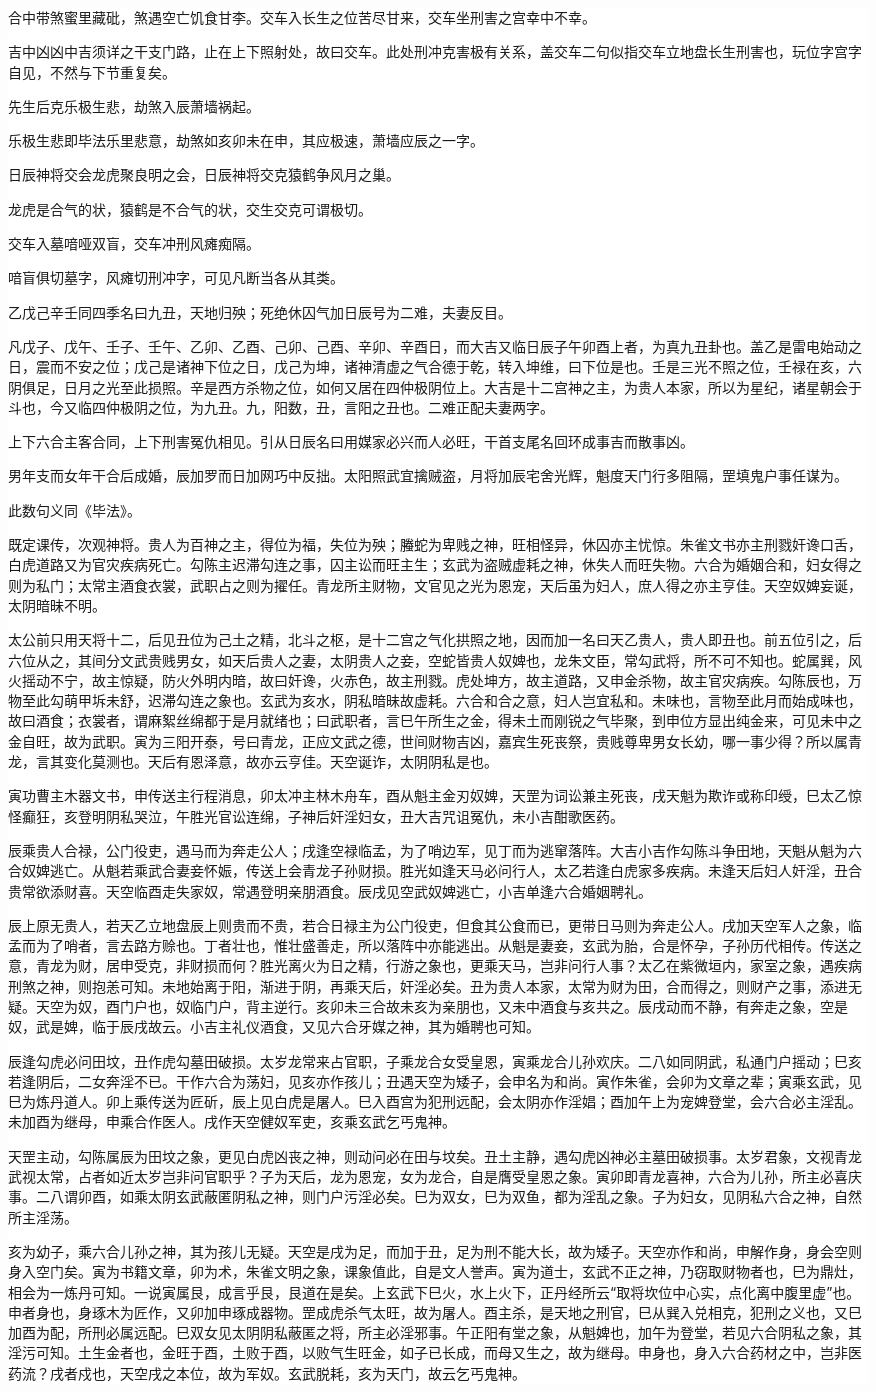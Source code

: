 合中带煞蜜里藏砒，煞遇空亡饥食甘李。交车入长生之位苦尽甘来，交车坐刑害之宫幸中不幸。

吉中凶凶中吉须详之干支门路，止在上下照射处，故曰交车。此处刑冲克害极有关系，盖交车二句似指交车立地盘长生刑害也，玩位字宫字自见，不然与下节重复矣。

先生后克乐极生悲，劫煞入辰萧墙祸起。

乐极生悲即毕法乐里悲意，劫煞如亥卯未在申，其应极速，萧墙应辰之一字。

日辰神将交会龙虎聚良明之会，日辰神将交克猿鹤争风月之巢。

龙虎是合气的状，猿鹤是不合气的状，交生交克可谓极切。

交车入墓喑哑双盲，交车冲刑风瘫痴隔。

喑盲俱切墓字，风瘫切刑冲字，可见凡断当各从其类。

乙戊己辛壬同四季名曰九丑，天地归殃；死绝休囚气加日辰号为二难，夫妻反目。

凡戊子、戊午、壬子、壬午、乙卯、乙酉、己卯、己酉、辛卯、辛酉日，而大吉又临日辰子午卯酉上者，为真九丑卦也。盖乙是雷电始动之日，震而不安之位；戊己是诸神下位之日，戊己为坤，诸神清虚之气合德于乾，转入坤维，曰下位是也。壬是三光不照之位，壬禄在亥，六阴俱足，日月之光至此损照。辛是西方杀物之位，如何又居在四仲极阴位上。大吉是十二宫神之主，为贵人本家，所以为星纪，诸星朝会于斗也，今又临四仲极阴之位，为九丑。九，阳数，丑，言阳之丑也。二难正配夫妻两字。

上下六合主客合同，上下刑害冤仇相见。引从日辰名曰用媒家必兴而人必旺，干首支尾名回环成事吉而散事凶。

男年支而女年干合后成婚，辰加罗而日加网巧中反拙。太阳照武宜擒贼盗，月将加辰宅舍光辉，魁度天门行多阻隔，罡填鬼户事任谋为。

此数句义同《毕法》。

既定课传，次观神将。贵人为百神之主，得位为福，失位为殃；螣蛇为卑贱之神，旺相怪异，休囚亦主忧惊。朱雀文书亦主刑戮奸谗口舌，白虎道路又为官灾疾病死亡。勾陈主迟滞勾连之事，囚主讼而旺主生；玄武为盗贼虚耗之神，休失人而旺失物。六合为婚姻合和，妇女得之则为私门；太常主酒食衣裳，武职占之则为擢任。青龙所主财物，文官见之光为恩宠，天后虽为妇人，庶人得之亦主亨佳。天空奴婢妄诞，太阴暗昧不明。

太公前只用天将十二，后见丑位为己土之精，北斗之枢，是十二宫之气化拱照之地，因而加一名曰天乙贵人，贵人即丑也。前五位引之，后六位从之，其间分文武贵贱男女，如天后贵人之妻，太阴贵人之妾，空蛇皆贵人奴婢也，龙朱文臣，常勾武将，所不可不知也。蛇属巽，风火摇动不宁，故主惊疑，防火外明内暗，故曰奸谗，火赤色，故主刑戮。虎处坤方，故主道路，又申金杀物，故主官灾病疾。勾陈辰也，万物至此勾萌甲坼未舒，迟滞勾连之象也。玄武为亥水，阴私暗昧故虚耗。六合和合之意，妇人岂宜私和。未味也，言物至此月而始成味也，故曰酒食；衣裳者，谓麻絮丝绵都于是月就绪也；曰武职者，言巳午所生之金，得未土而刚锐之气毕聚，到申位方显出纯金来，可见未中之金自旺，故为武职。寅为三阳开泰，号曰青龙，正应文武之德，世间财物吉凶，嘉宾生死丧祭，贵贱尊卑男女长幼，哪一事少得？所以属青龙，言其变化莫测也。天后有恩泽意，故亦云亨佳。天空诞诈，太阴阴私是也。

寅功曹主木器文书，申传送主行程消息，卯太冲主林木舟车，酉从魁主金刃奴婢，天罡为词讼兼主死丧，戌天魁为欺诈或称印绶，巳太乙惊怪癫狂，亥登明阴私哭泣，午胜光官讼连绵，子神后奸淫妇女，丑大吉咒诅冤仇，未小吉酣歌医药。

辰乘贵人合禄，公门役吏，遇马而为奔走公人；戌逢空禄临孟，为了哨边军，见丁而为逃窜落阵。大吉小吉作勾陈斗争田地，天魁从魁为六合奴婢逃亡。从魁若乘武合妻妾怀娠，传送上会青龙子孙财损。胜光如逢天马必问行人，太乙若逢白虎家多疾病。未逢天后妇人奸淫，丑合贵常欲添财喜。天空临酉走失家奴，常遇登明亲朋酒食。辰戌见空武奴婢逃亡，小吉单逢六合婚姻聘礼。

辰上原无贵人，若天乙立地盘辰上则贵而不贵，若合日禄主为公门役吏，但食其公食而已，更带日马则为奔走公人。戌加天空军人之象，临孟而为了哨者，言去路方赊也。丁者壮也，惟壮盛善走，所以落阵中亦能逃出。从魁是妻妾，玄武为胎，合是怀孕，子孙历代相传。传送之意，青龙为财，居申受克，非财损而何？胜光离火为日之精，行游之象也，更乘天马，岂非问行人事？太乙在紫微垣内，家室之象，遇疾病刑煞之神，则抱恙可知。未地始离于阳，渐进于阴，再乘天后，奸淫必矣。丑为贵人本家，太常为财为田，合而得之，则财产之事，添进无疑。天空为奴，酉门户也，奴临门户，背主逆行。亥卯未三合故未亥为亲朋也，又未中酒食与亥共之。辰戌动而不静，有奔走之象，空是奴，武是婢，临于辰戌故云。小吉主礼仪酒食，又见六合牙媒之神，其为婚聘也可知。

辰逢勾虎必问田坟，丑作虎勾墓田破损。太岁龙常来占官职，子乘龙合女受皇恩，寅乘龙合儿孙欢庆。二八如同阴武，私通门户摇动；巳亥若逢阴后，二女奔淫不已。干作六合为荡妇，见亥亦作孩儿；丑遇天空为矮子，会申名为和尚。寅作朱雀，会卯为文章之辈；寅乘玄武，见巳为炼丹道人。卯上乘传送为匠斫，辰上见白虎是屠人。巳入酉宫为犯刑远配，会太阴亦作淫娼；酉加午上为宠婢登堂，会六合必主淫乱。未加酉为继母，申乘合作医人。戌作天空健奴军吏，亥乘玄武乞丐鬼神。

天罡主动，勾陈属辰为田坟之象，更见白虎凶丧之神，则动问必在田与坟矣。丑土主静，遇勾虎凶神必主墓田破损事。太岁君象，文视青龙武视太常，占者如近太岁岂非问官职乎？子为天后，龙为恩宠，女为龙合，自是膺受皇恩之象。寅卯即青龙喜神，六合为儿孙，所主必喜庆事。二八谓卯酉，如乘太阴玄武蔽匿阴私之神，则门户污淫必矣。巳为双女，巳为双鱼，都为淫乱之象。子为妇女，见阴私六合之神，自然所主淫荡。

亥为幼子，乘六合儿孙之神，其为孩儿无疑。天空是戌为足，而加于丑，足为刑不能大长，故为矮子。天空亦作和尚，申解作身，身会空则身入空门矣。寅为书籍文章，卯为术，朱雀文明之象，课象值此，自是文人誉声。寅为道士，玄武不正之神，乃窃取财物者也，巳为鼎灶，相会为一炼丹可知。一说寅属艮，成言乎艮，艮道在是矣。上玄武下巳火，水上火下，正丹经所云“取将坎位中心实，点化离中腹里虚”也。申者身也，身琢木为匠作，又卯加申琢成器物。罡成虎杀气太旺，故为屠人。酉主杀，是天地之刑官，巳从巽入兑相克，犯刑之义也，又巳加酉为配，所刑必属远配。巳双女见太阴阴私蔽匿之将，所主必淫邪事。午正阳有堂之象，从魁婢也，加午为登堂，若见六合阴私之象，其淫污可知。土生金者也，金旺于酉，土败于酉，以败气生旺金，如子已长成，而母又生之，故为继母。申身也，身入六合药材之中，岂非医药流？戌者戍也，天空戌之本位，故为军奴。玄武脱耗，亥为天门，故云乞丐鬼神。
